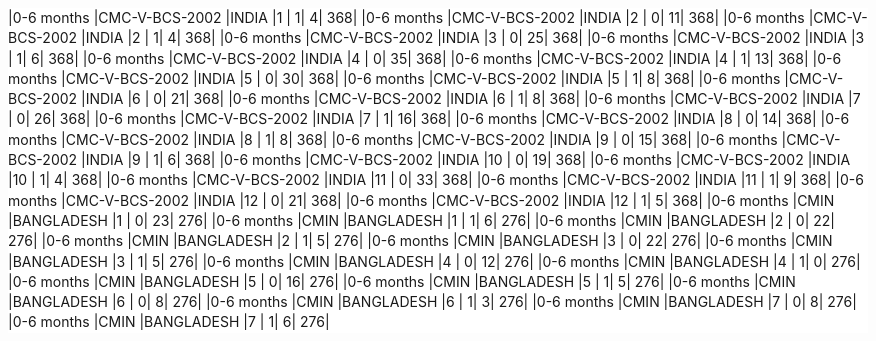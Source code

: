 |0-6 months  |CMC-V-BCS-2002 |INDIA        |1       |             1|      4|   368|
|0-6 months  |CMC-V-BCS-2002 |INDIA        |2       |             0|     11|   368|
|0-6 months  |CMC-V-BCS-2002 |INDIA        |2       |             1|      4|   368|
|0-6 months  |CMC-V-BCS-2002 |INDIA        |3       |             0|     25|   368|
|0-6 months  |CMC-V-BCS-2002 |INDIA        |3       |             1|      6|   368|
|0-6 months  |CMC-V-BCS-2002 |INDIA        |4       |             0|     35|   368|
|0-6 months  |CMC-V-BCS-2002 |INDIA        |4       |             1|     13|   368|
|0-6 months  |CMC-V-BCS-2002 |INDIA        |5       |             0|     30|   368|
|0-6 months  |CMC-V-BCS-2002 |INDIA        |5       |             1|      8|   368|
|0-6 months  |CMC-V-BCS-2002 |INDIA        |6       |             0|     21|   368|
|0-6 months  |CMC-V-BCS-2002 |INDIA        |6       |             1|      8|   368|
|0-6 months  |CMC-V-BCS-2002 |INDIA        |7       |             0|     26|   368|
|0-6 months  |CMC-V-BCS-2002 |INDIA        |7       |             1|     16|   368|
|0-6 months  |CMC-V-BCS-2002 |INDIA        |8       |             0|     14|   368|
|0-6 months  |CMC-V-BCS-2002 |INDIA        |8       |             1|      8|   368|
|0-6 months  |CMC-V-BCS-2002 |INDIA        |9       |             0|     15|   368|
|0-6 months  |CMC-V-BCS-2002 |INDIA        |9       |             1|      6|   368|
|0-6 months  |CMC-V-BCS-2002 |INDIA        |10      |             0|     19|   368|
|0-6 months  |CMC-V-BCS-2002 |INDIA        |10      |             1|      4|   368|
|0-6 months  |CMC-V-BCS-2002 |INDIA        |11      |             0|     33|   368|
|0-6 months  |CMC-V-BCS-2002 |INDIA        |11      |             1|      9|   368|
|0-6 months  |CMC-V-BCS-2002 |INDIA        |12      |             0|     21|   368|
|0-6 months  |CMC-V-BCS-2002 |INDIA        |12      |             1|      5|   368|
|0-6 months  |CMIN           |BANGLADESH   |1       |             0|     23|   276|
|0-6 months  |CMIN           |BANGLADESH   |1       |             1|      6|   276|
|0-6 months  |CMIN           |BANGLADESH   |2       |             0|     22|   276|
|0-6 months  |CMIN           |BANGLADESH   |2       |             1|      5|   276|
|0-6 months  |CMIN           |BANGLADESH   |3       |             0|     22|   276|
|0-6 months  |CMIN           |BANGLADESH   |3       |             1|      5|   276|
|0-6 months  |CMIN           |BANGLADESH   |4       |             0|     12|   276|
|0-6 months  |CMIN           |BANGLADESH   |4       |             1|      0|   276|
|0-6 months  |CMIN           |BANGLADESH   |5       |             0|     16|   276|
|0-6 months  |CMIN           |BANGLADESH   |5       |             1|      5|   276|
|0-6 months  |CMIN           |BANGLADESH   |6       |             0|      8|   276|
|0-6 months  |CMIN           |BANGLADESH   |6       |             1|      3|   276|
|0-6 months  |CMIN           |BANGLADESH   |7       |             0|      8|   276|
|0-6 months  |CMIN           |BANGLADESH   |7       |             1|      6|   276|